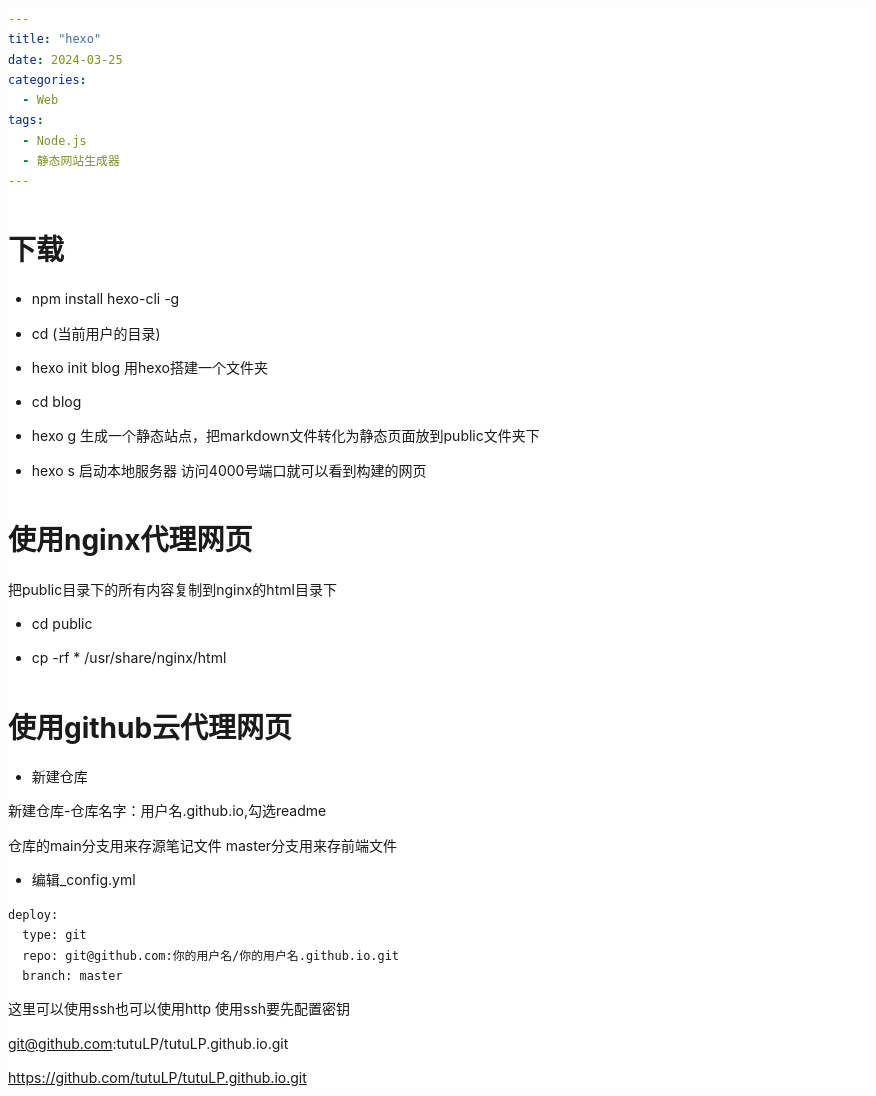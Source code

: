 ```yaml
---
title: "hexo"
date: 2024-03-25
categories:
  - Web
tags:
  - Node.js
  - 静态网站生成器
---
```


# 下载

* npm install hexo-cli -g

* cd   (当前用户的目录)

* hexo init blog  用hexo搭建一个文件夹

* cd blog   

* hexo g 生成一个静态站点，把markdown文件转化为静态页面放到public文件夹下 

* hexo s 启动本地服务器 访问4000号端口就可以看到构建的网页

# 使用nginx代理网页

把public目录下的所有内容复制到nginx的html目录下

* cd public 

* cp -rf * /usr/share/nginx/html 

# 使用github云代理网页

* 新建仓库

新建仓库-仓库名字：用户名.github.io,勾选readme

仓库的main分支用来存源笔记文件 master分支用来存前端文件

* 编辑_config.yml

~~~
deploy:
  type: git
  repo: git@github.com:你的用户名/你的用户名.github.io.git
  branch: master
~~~

这里可以使用ssh也可以使用http 使用ssh要先配置密钥

git@github.com:tutuLP/tutuLP.github.io.git  

https://github.com/tutuLP/tutuLP.github.io.git
